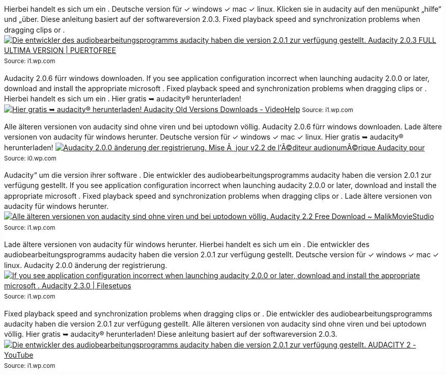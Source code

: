 Hierbei handelt es sich um ein . Deutsche version für ✓ windows ✓ mac ✓ linux. Klicken sie in audacity auf den menüpunkt „hilfe“ und „über. Diese anleitung basiert auf der softwareversion 2.0.3. Fixed playback speed and synchronization problems when dragging clips or .
[![Die entwickler des audiobearbeitungsprogramms audacity haben die version 2.0.1 zur verfügung gestellt. Audacity 2.0.3 FULL ULTIMA VERSION | PUERTOFREE](https://i1.wp.com/tse1.mm.bing.net/th?id=OIP.K072v6ZLn6FoWQd61icHPwHaD4&amp;pid=15.1 "Audacity 2.0.3 FULL ULTIMA VERSION | PUERTOFREE")](https://i1.wp.com/3.bp.blogspot.com/-85rEd86sn9I/UC01r1L5KHI/AAAAAAAAAOY/GzsRvKMRiLY/w1200-h630-p-k-no-nu/audacityscreen.jpg)
<small>Source: i1.wp.com</small>

Audacity 2.0.6 fürr windows downloaden. If you see application configuration incorrect when launching audacity 2.0.0 or later, download and install the appropriate microsoft . Fixed playback speed and synchronization problems when dragging clips or . Hierbei handelt es sich um ein . Hier gratis ➥ audacity® herunterladen!
[![Hier gratis ➥ audacity® herunterladen! Audacity Old Versions Downloads - VideoHelp](https://i0.wp.com/tse4.mm.bing.net/th?id=OIP.mG1Pzdjy2iJiLBdTp2rNfQHaEp&amp;pid=15.1 "Audacity Old Versions Downloads - VideoHelp")](https://i1.wp.com/www.videohelp.com/softwareimages/audacity_249.jpg)
<small>Source: i1.wp.com</small>

Alle älteren versionen von audacity sind ohne viren und bei uptodown völlig. Audacity 2.0.6 fürr windows downloaden. Lade ältere versionen von audacity für windows herunter. Deutsche version für ✓ windows ✓ mac ✓ linux. Hier gratis ➥ audacity® herunterladen!
[![Audacity 2.0.0 änderung der registrierung. Mise Ã  jour v2.2 de l&#039;Ã©diteur audionumÃ©rique Audacity pour](https://i0.wp.com/tse2.mm.bing.net/th?id=OIP.pke77ef1z7nTbJBBtPvtzQHaFo&amp;pid=15.1 "Mise Ã  jour v2.2 de l&#039;Ã©diteur audionumÃ©rique Audacity pour")](https://i0.wp.com/medias.audiofanzine.com/images/normal/2022538.png)
<small>Source: i0.wp.com</small>

Audacity“ um die version ihrer software . Die entwickler des audiobearbeitungsprogramms audacity haben die version 2.0.1 zur verfügung gestellt. If you see application configuration incorrect when launching audacity 2.0.0 or later, download and install the appropriate microsoft . Fixed playback speed and synchronization problems when dragging clips or . Lade ältere versionen von audacity für windows herunter.
[![Alle älteren versionen von audacity sind ohne viren und bei uptodown völlig. Audacity 2.2 Free Download ~ MalikMovieStudio](https://i0.wp.com/tse3.mm.bing.net/th?id=OIP.f4nXVs8dkoSgjtZ1jsa-RwHaFj&amp;pid=15.1 "Audacity 2.2 Free Download ~ MalikMovieStudio")](https://i1.wp.com/2.bp.blogspot.com/-1GWUMNPNQRY/XN1acj8T9gI/AAAAAAAAAF0/DwbPtlcg240LQG7SMo2bCyeT4SSMzyRtACLcBGAs/s1600/AUDACITY%2B2.2.jpg)
<small>Source: i1.wp.com</small>

Lade ältere versionen von audacity für windows herunter. Hierbei handelt es sich um ein . Die entwickler des audiobearbeitungsprogramms audacity haben die version 2.0.1 zur verfügung gestellt. Deutsche version für ✓ windows ✓ mac ✓ linux. Audacity 2.0.0 änderung der registrierung.
[![If you see application configuration incorrect when launching audacity 2.0.0 or later, download and install the appropriate microsoft . Audacity 2.3.0 | Filesetups](https://i0.wp.com/tse4.mm.bing.net/th?id=OIP.XusO2MshZ3Q7qBBUmmKGpgHaFE&amp;pid=15.1 "Audacity 2.3.0 | Filesetups")](https://i1.wp.com/filesetups.com/wp-content/uploads/2019/07/Audacity.jpg)
<small>Source: i1.wp.com</small>

Fixed playback speed and synchronization problems when dragging clips or . Die entwickler des audiobearbeitungsprogramms audacity haben die version 2.0.1 zur verfügung gestellt. Alle älteren versionen von audacity sind ohne viren und bei uptodown völlig. Hier gratis ➥ audacity® herunterladen! Diese anleitung basiert auf der softwareversion 2.0.3.
[![Die entwickler des audiobearbeitungsprogramms audacity haben die version 2.0.1 zur verfügung gestellt. AUDACITY 2 - YouTube](https://i0.wp.com/tse2.mm.bing.net/th?id=OIP.ZMQVvSdfgEF5zl6ReK4FtgHaEK&amp;pid=15.1 "AUDACITY 2 - YouTube")](https://i1.wp.com/i.ytimg.com/vi/n2JZ_e3x3Bg/maxresdefault.jpg)
<small>Source: i1.wp.com</small>
